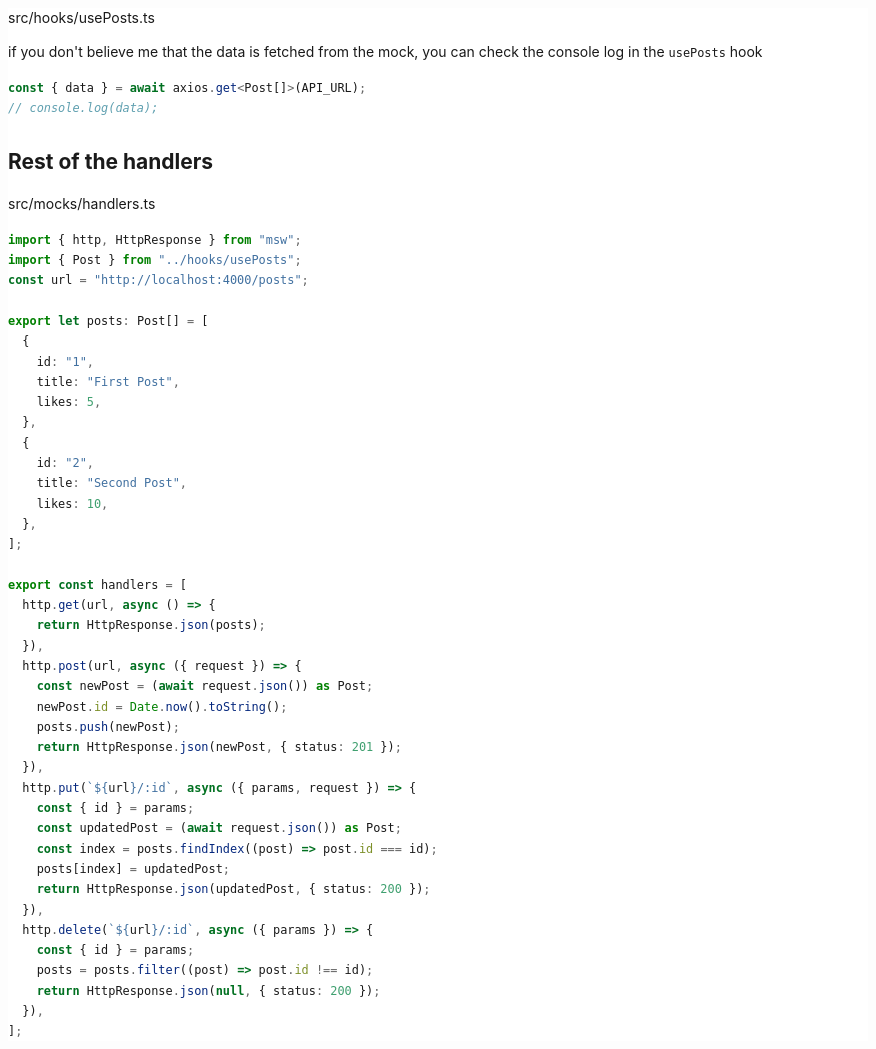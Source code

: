 src/hooks/usePosts.ts

if you don't believe me that the data is fetched from the mock, you can check the console log in the `usePosts` hook

```ts
const { data } = await axios.get<Post[]>(API_URL);
// console.log(data);
```

## Rest of the handlers

src/mocks/handlers.ts

```ts
import { http, HttpResponse } from "msw";
import { Post } from "../hooks/usePosts";
const url = "http://localhost:4000/posts";

export let posts: Post[] = [
  {
    id: "1",
    title: "First Post",
    likes: 5,
  },
  {
    id: "2",
    title: "Second Post",
    likes: 10,
  },
];

export const handlers = [
  http.get(url, async () => {
    return HttpResponse.json(posts);
  }),
  http.post(url, async ({ request }) => {
    const newPost = (await request.json()) as Post;
    newPost.id = Date.now().toString();
    posts.push(newPost);
    return HttpResponse.json(newPost, { status: 201 });
  }),
  http.put(`${url}/:id`, async ({ params, request }) => {
    const { id } = params;
    const updatedPost = (await request.json()) as Post;
    const index = posts.findIndex((post) => post.id === id);
    posts[index] = updatedPost;
    return HttpResponse.json(updatedPost, { status: 200 });
  }),
  http.delete(`${url}/:id`, async ({ params }) => {
    const { id } = params;
    posts = posts.filter((post) => post.id !== id);
    return HttpResponse.json(null, { status: 200 });
  }),
];
```
